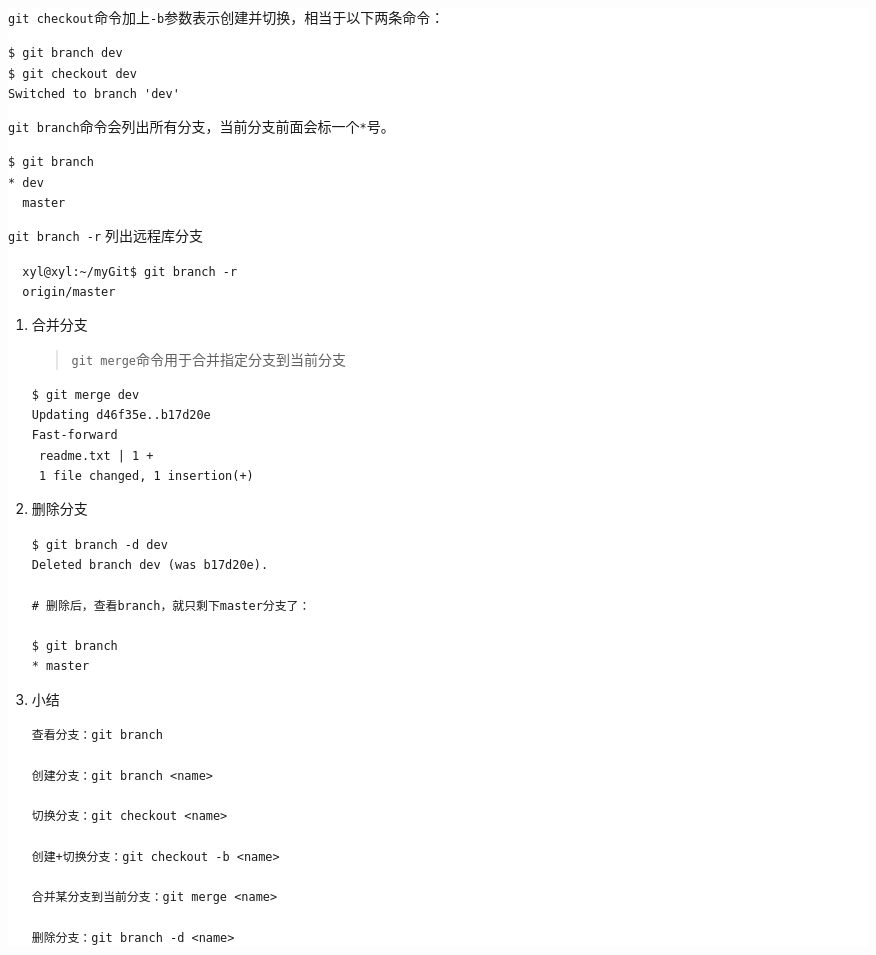    `git checkout`命令加上`-b`参数表示创建并切换，相当于以下两条命令：

   ```
   $ git branch dev
   $ git checkout dev
   Switched to branch 'dev'
   
   ```

   `git branch`命令会列出所有分支，当前分支前面会标一个`*`号。

   ```
   $ git branch
   * dev
     master
   
   ```

   `git branch -r` 列出远程库分支

   ```
     xyl@xyl:~/myGit$ git branch -r
     origin/master
   
   ```

   



1. 合并分支

   > `git merge`命令用于合并指定分支到当前分支

   ```
   $ git merge dev
   Updating d46f35e..b17d20e
   Fast-forward
    readme.txt | 1 +
    1 file changed, 1 insertion(+)
   
   ```

2. 删除分支

   ```
   $ git branch -d dev
   Deleted branch dev (was b17d20e).
   
   # 删除后，查看branch，就只剩下master分支了：
   
   $ git branch
   * master
   
   ```

3. 小结

   ```
   查看分支：git branch
   
   创建分支：git branch <name>
   
   切换分支：git checkout <name>
   
   创建+切换分支：git checkout -b <name>
   
   合并某分支到当前分支：git merge <name>
   
   删除分支：git branch -d <name>
   
   ```

